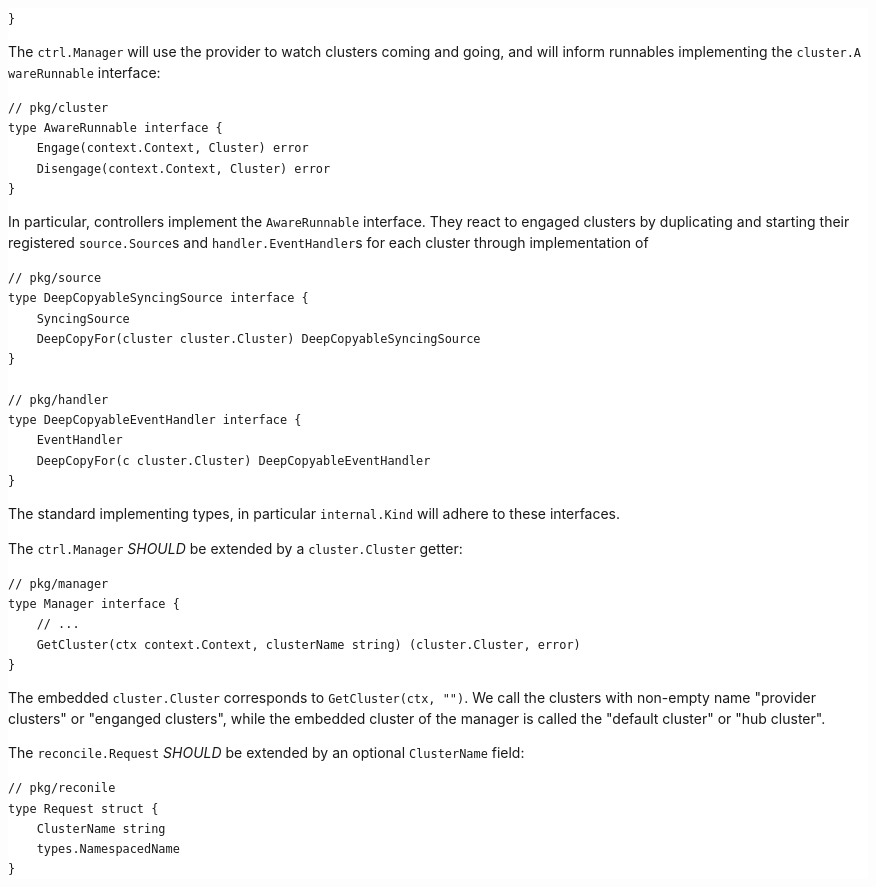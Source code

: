 ```golang
}
```

The `ctrl.Manager` will use the provider to watch clusters coming and going, and
will inform runnables implementing the `cluster.AwareRunnable` interface:

```golang
// pkg/cluster
type AwareRunnable interface {
	Engage(context.Context, Cluster) error
	Disengage(context.Context, Cluster) error
}
```
In particular, controllers implement the `AwareRunnable` interface. They react
to engaged clusters by duplicating and starting their registered `source.Source`s
and `handler.EventHandler`s for each cluster through implementation of
```golang
// pkg/source
type DeepCopyableSyncingSource interface {
	SyncingSource
	DeepCopyFor(cluster cluster.Cluster) DeepCopyableSyncingSource
}

// pkg/handler
type DeepCopyableEventHandler interface {
    EventHandler
    DeepCopyFor(c cluster.Cluster) DeepCopyableEventHandler
}
```
The standard implementing types, in particular `internal.Kind` will adhere to
these interfaces.

The `ctrl.Manager` _SHOULD_ be extended by a `cluster.Cluster` getter:
```golang
// pkg/manager
type Manager interface {
    // ...
    GetCluster(ctx context.Context, clusterName string) (cluster.Cluster, error)
}
```
The embedded `cluster.Cluster` corresponds to `GetCluster(ctx, "")`. We call the
clusters with non-empty name "provider clusters" or "enganged clusters", while
the embedded cluster of the manager is called the "default cluster" or "hub 
cluster".

The `reconcile.Request` _SHOULD_ be extended by an optional `ClusterName` field:
```golang
// pkg/reconile
type Request struct {
    ClusterName string
    types.NamespacedName
}
```
